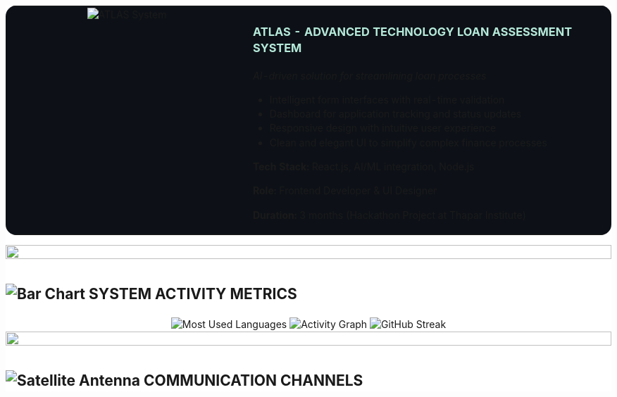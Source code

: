   <table border="0" style="background-color:#0D1117; border-radius:15px; overflow:hidden;">
    <tr>
      <td width="40%" align="center">
        <img src="https://media.giphy.com/media/v1.Y2lkPTc5MGI3NjExMGd6Zndta3Bob202YWR0ZGRxczRnb2RoODNldGJvbWFreWdlYWRnbyZlcD12MV9naWZzX3NlYXJjaCZjdD1n/l46Cy1rHbQ92uuLXa/giphy.gif" width="100%" alt="ATLAS System"/>
      </td>
      <td width="60%" valign="top">
        <h3 style="color:#B6EADA">ATLAS - ADVANCED TECHNOLOGY LOAN ASSESSMENT SYSTEM</h3>
        <p><em>AI-driven solution for streamlining loan processes</em></p>
        <ul>
          <li>Intelligent form interfaces with real-time validation</li>
          <li>Dashboard for application tracking and status updates</li>
          <li>Responsive design with intuitive user experience</li>
          <li>Clean and elegant UI to simplify complex finance processes</li>
        </ul>
        <p><strong>Tech Stack:</strong> React.js, AI/ML integration, Node.js</p>
        <p><strong>Role:</strong> Frontend Developer & UI Designer</p>
        <p><strong>Duration:</strong> 3 months (Hackathon Project at Thapar Institute)</p>
      </td>
    </tr>
  </table>
</div>


<div align="center">
  <img src="https://i.imgur.com/dBaSKWF.gif" height="20" width="100%">
</div>


## <img src="https://raw.githubusercontent.com/Tarikul-Islam-Anik/Animated-Fluent-Emojis/master/Emojis/Objects/Bar%20Chart.png" alt="Bar Chart" width="35" height="35" /> SYSTEM ACTIVITY METRICS

<div align="center">
  
  <img src="https://github-readme-stats.vercel.app/api/top-langs/?username=riddhikasera&layout=compact&theme=radical&bg_color=0D1117&hide_border=true&border_radius=15&title_color=B6EADA&text_color=FFFFFF" alt="Most Used Languages" />
  
  
  <img src="https://github-readme-activity-graph.vercel.app/graph?username=riddhikasera&theme=react-dark&bg_color=0D1117&hide_border=true&line=301E67&color=B6EADA&point=FFFFFF" width="100%" alt="Activity Graph" />
  
  
  <img src="https://github-readme-streak-stats.herokuapp.com/?user=riddhikasera&theme=radical&background=0D1117&hide_border=true&border_radius=15&ring=B6EADA&fire=301E67&currStreakLabel=B6EADA" alt="GitHub Streak" />
</div>


<div align="center">
  <img src="https://i.imgur.com/dBaSKWF.gif" height="20" width="100%">
</div>


## <img src="https://raw.githubusercontent.com/Tarikul-Islam-Anik/Animated-Fluent-Emojis/master/Emojis/Objects/Satellite%20Antenna.png" alt="Satellite Antenna" width="35" height="35" /> COMMUNICATION CHANNELS
